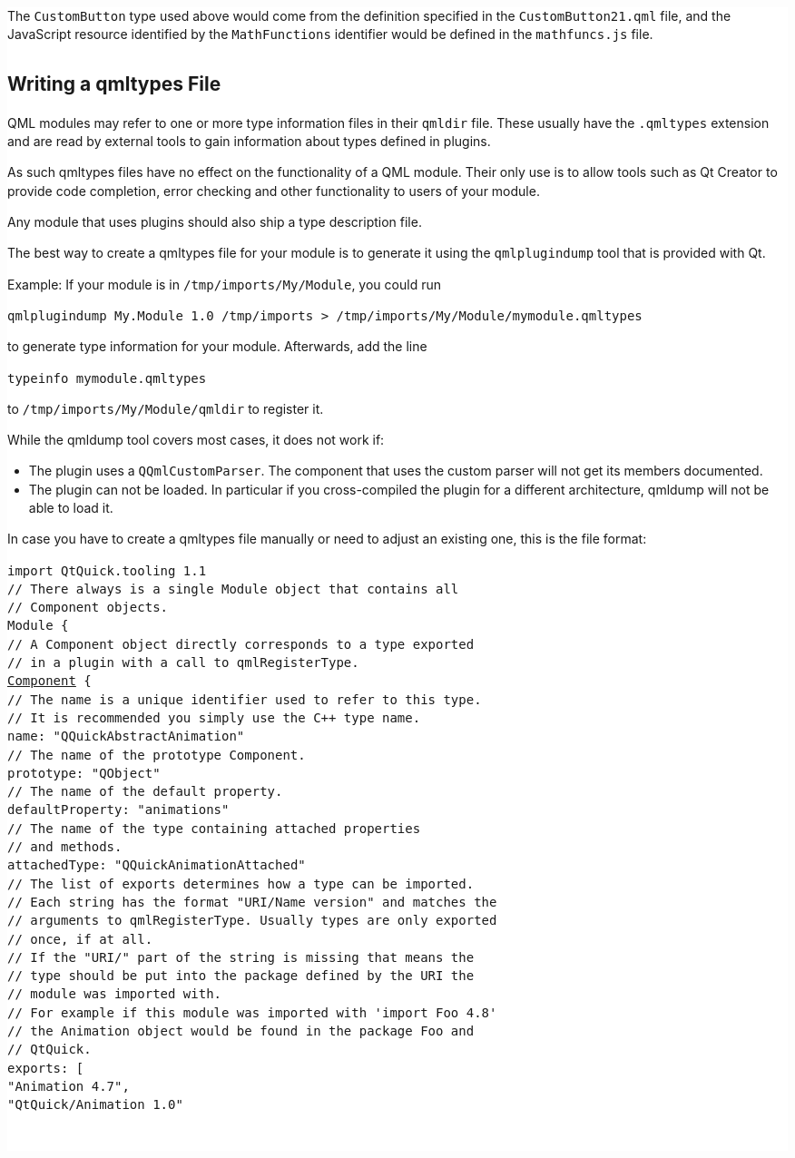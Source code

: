 <p>The <tt>CustomButton</tt> type used above would come from the definition specified in the <tt>CustomButton21.qml</tt> file, and the JavaScript resource identified by the <tt>MathFunctions</tt> identifier would be defined in the <tt>mathfuncs.js</tt> file.</p>
<h2>Writing a qmltypes File</h2>
<p>QML modules may refer to one or more type information files in their <tt>qmldir</tt> file. These usually have the <tt>.qmltypes</tt> extension and are read by external tools to gain information about types defined in plugins.</p>
<p>As such qmltypes files have no effect on the functionality of a QML module. Their only use is to allow tools such as Qt Creator to provide code completion, error checking and other functionality to users of your module.</p>
<p>Any module that uses plugins should also ship a type description file.</p>
<p>The best way to create a qmltypes file for your module is to generate it using the <tt>qmlplugindump</tt> tool that is provided with Qt.</p>
<p>Example: If your module is in <tt>/tmp/imports/My/Module</tt>, you could run</p>
<pre class="cpp">qmlplugindump My<span class="operator">.</span>Module <span class="number">1.0</span> <span class="operator">/</span>tmp<span class="operator">/</span>imports <span class="operator">&gt;</span> <span class="operator">/</span>tmp<span class="operator">/</span>imports<span class="operator">/</span>My<span class="operator">/</span>Module<span class="operator">/</span>mymodule<span class="operator">.</span>qmltypes</pre>
<p>to generate type information for your module. Afterwards, add the line</p>
<pre class="cpp">typeinfo mymodule<span class="operator">.</span>qmltypes</pre>
<p>to <tt>/tmp/imports/My/Module/qmldir</tt> to register it.</p>
<p>While the qmldump tool covers most cases, it does not work if:</p>
<ul>
<li>The plugin uses a <tt>QQmlCustomParser</tt>. The component that uses the custom parser will not get its members documented.</li>
<li>The plugin can not be loaded. In particular if you cross-compiled the plugin for a different architecture, qmldump will not be able to load it.</li>
</ul>
<p>In case you have to create a qmltypes file manually or need to adjust an existing one, this is the file format:</p>
<pre class="qml">import QtQuick.tooling 1.1
<span class="comment">// There always is a single Module object that contains all</span>
<span class="comment">// Component objects.</span>
<span class="type">Module</span> {
<span class="comment">// A Component object directly corresponds to a type exported</span>
<span class="comment">// in a plugin with a call to qmlRegisterType.</span>
<span class="type"><a href="QtQml.Component.md">Component</a></span> {
<span class="comment">// The name is a unique identifier used to refer to this type.</span>
<span class="comment">// It is recommended you simply use the C++ type name.</span>
<span class="name">name</span>: <span class="string">&quot;QQuickAbstractAnimation&quot;</span>
<span class="comment">// The name of the prototype Component.</span>
<span class="name">prototype</span>: <span class="string">&quot;QObject&quot;</span>
<span class="comment">// The name of the default property.</span>
<span class="name">defaultProperty</span>: <span class="string">&quot;animations&quot;</span>
<span class="comment">// The name of the type containing attached properties</span>
<span class="comment">// and methods.</span>
<span class="name">attachedType</span>: <span class="string">&quot;QQuickAnimationAttached&quot;</span>
<span class="comment">// The list of exports determines how a type can be imported.</span>
<span class="comment">// Each string has the format &quot;URI/Name version&quot; and matches the</span>
<span class="comment">// arguments to qmlRegisterType. Usually types are only exported</span>
<span class="comment">// once, if at all.</span>
<span class="comment">// If the &quot;URI/&quot; part of the string is missing that means the</span>
<span class="comment">// type should be put into the package defined by the URI the</span>
<span class="comment">// module was imported with.</span>
<span class="comment">// For example if this module was imported with 'import Foo 4.8'</span>
<span class="comment">// the Animation object would be found in the package Foo and</span>
<span class="comment">// QtQuick.</span>
<span class="name">exports</span>: [
<span class="string">&quot;Animation 4.7&quot;</span>,
<span class="string">&quot;QtQuick/Animation 1.0&quot;</span>